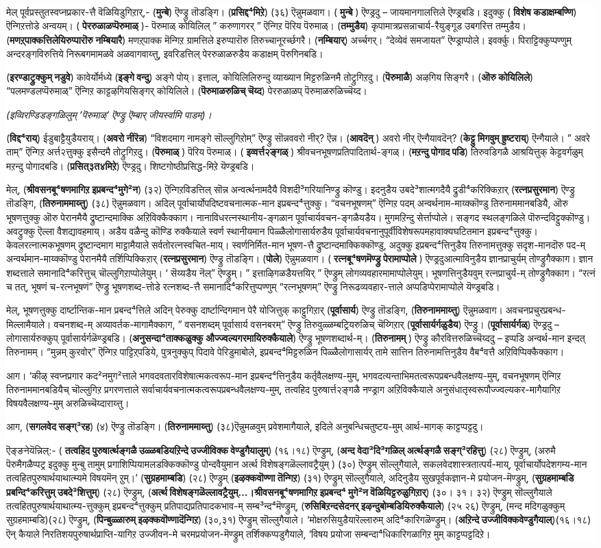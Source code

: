 मेल् पूर्वप्रस्तुतस्वप्नप्रकार-त्तै वॆळियिडुगिऱार्,- (**मुन्बे**) ऎण्ड्रु तॊडङ्गि। (**प्रसिद्द⁴मिऱे**) (३६) ऎन्नुमळवाग। ( **मुन्बे** ) ऎण्ड्रदु – जायमानगालत्तिले ऎण्ड्रबडि। इदुक्कु ( **विशेष कडाक्षम्बण्णि**) ऎन्गिऱत्तोडे अन्वयम्। ( **पेररुळाळप्पॆरुमाळ्** )- पॆरुमाळ् कोयिलिल् ” करुणागरर् ” ऎन्गिऱ पॆरिय पॆरुमाळ्। (**तम्मुडैय**) कृपामात्रप्रसन्नाचार्य-रैयुङ्गूड उबगरित्त तम्मुडैय। (**मणऱ्‌पाक्कत्तिलेयिरुप्पारॊरु नम्बियारै**) मणऱ्‌पाक्क मॆन्गिऱ ग्रामत्तिले इरुप्पारॊरु तिरुच्चानूरर्च्छगरै। (**नम्बियार्**) अर्च्चगर्। “देव्येवं समजायत” ऎण्ड्राप्पोले। इवर्क्कु। पिराट्टिक्कुप्पण्णुम् अन्दरङ्गविरुत्तिये निरूबगमामळवे अळवागवाय्त्तु, इवरिडत्तिल् पेररुळाळरुडैय कडाक्षम् पॆरुगिनबडि।

(**इरण्डाट्रुक्कुम् नडुवे**) कावेर्योर्मध्ये (**इङ्गे वन्दु**) अङ्गे पोय्। इत्ताल्, कोयिलिलिरुन्दु व्याख्यान मिट्टरुळिनमै तोट्रुगिऱदु। (**पॆरुमाळै**) अऴगिय सिङ्गरै। (**ऒरु कोयिलिले**) “पलमण्डलप्पॆरुमाळ्” ऎन्गिऱ काट्टऴगियसिङ्गर् कोयिलिले। (**पॆरुमाळरुळिच् चॆय्द**) पेररुळाळप् पॆरुमाळरुळिच्चॆय्द।

*(इव्विरण्डिडङ्गळिलुम् ‘पॆरुमाळ्‘ ऎण्ड्रु ऎम्बार् जीयर्स्वामि पाडम्)।*

(**विद्द⁴राय्**) ईडुबाट्टैयुडैयराय्। (**अवरो नीरॆन्न**) “विशदमाग नामङ्गे सॊल्लुगिऱोम्” ऎण्ड्रु सॊन्नववरो नीर्? ऎन्न। (**आवदॆन्** ) अवरो नीर् ऎन्गैयावदॆन्? (**केट्टु मिगवुम् ह्रुष्टराय्**) ऎन्गैयाले। ” अवरे ताम्” ऎन्गिऱ अर्त्त२त्तुक्कु इसैन्दमै तोट्रुगिऱदु। (**पॆरुमाळ्** ) पॆरिय पॆरुमाळ्। ( **इव्वर्त्त२ङ्गळ्** ) श्रीवचनभूषणप्रतिपादितार्थ-ङ्गळ्। (**मऱन्दु पोगाद पडि**) तिरुवडिगळै आश्रयित्तुक् केट्टवर्गळुम् मऱन्दु पोगादबडि। (**प्रसित्३त४मिऱे**) ऎण्ड्रदु। शिष्टगोष्ठीप्रसिद्ध-मिऱे यॆण्ड्रबडि।

मेल्, (**श्रीवसनबू⁴षणमागिऱ इप्रबन्द⁴मुगे²न**) (३२) ऎन्गिऱविडत्तिल् सॊन्न अन्वर्त्थनामदैयै विशदी³गरियानिण्ड्रु कॊण्डु। इदनुडैय उबदे³शात्मगदैयै द्रुडी⁴करिक्किऱार् (**रत्नप्रसुरमान**) ऎण्ड्रु तॊडङ्गि, (**तिरुनाममाय्त्तु**) (३८) ऎन्नुमळवाग। अदिल् पूर्वाचार्योपदिष्टवचनात्मक-मान इप्रबन्द⁴त्तुक्कु। “वचनभूषणम्” ऎन्गिऱ पदम् अन्वर्थनाम-माय्क्कॊण्डु तिरुनाममानबडियै, ऒरु भूषणत्तुक्कु ऒरु पेरानमैयै द्रुष्टान्दमाक्कि अऱिविक्कैक्काग। नानाविधरत्नस्थानीय-ङ्गळान पूर्वाचार्यवचन-ङ्गळैयडैय। मुगमऱिन्दु सेर्त्ताप्पोले। सङ्गद स्थलङ्गळिले पॊरुन्दविट्टुक्कॊण्डु। अवट्रुक्कु ऎल्ला वैशद्यावहमाय्। अडैय वळैन्दु कॊण्डि रुक्कैयाले स्वर्ण स्थानीयमान पिळ्ळैलोगासार्यरुडैय पूर्वाचार्यवचनानुपूर्वीविशेषरूपमहावाक्यघटितमान इप्रबन्द⁴त्तुक्कु। केवलरत्नात्मकभूषणम् द्रुष्टान्दमाग माट्टामैयाले सर्वतोरत्नस्वचित-माय्। स्वर्णनिर्मित-मान भूषण-त्तै द्रुष्टान्दमाक्किक्कॊण्डु, अदुक्कु इप्रबन्द⁴त्तिनुडैय तिरुनामत्तुक्कु सदृश-मानदॊरु पद-म् अन्वर्थमान-माय्क्कॊण्डु पेरानमैयै तर्शिप्पिक्किऱार् (**रत्नप्रसुरमान**) ऎण्ड्रु तॊडङ्गि। (**पोले**) ऎन्नुमळवाग। ( **रत्नबू⁴षणमॆण्ड्रु पेरामाप्पोले** ) ऎण्ड्रदुआत्माविनुडैय ज्ञानप्राचुर्यम् तोण्ड्रुगैक्काग। ज्ञान शब्दत्ताले समानादि⁴करित्तुच् चॊल्लुगिऱाप्पोलेयुम्। ‘ सॆय्यडैय नॆल्” ऎण्ड्रुम्। ” इत्ताऴिगळडैयत्तयिर् ” ऎण्ड्रुम् लोगव्यवहारमामाप्पोलेयुम्। भूषणत्तिनुडैयवुम् रत्नप्राचुर्य-म् तोण्ड्रुगैक्काग। “रत्नं च तत्, भूषणं च-रत्नभूषणं” ऎण्ड्रु भूषणशब्द-त्तोडे रत्नशब्द-त्तै समानादि⁴करित्तुप्पण्णुम् “रत्नभूषणम्” ऎण्ड्रु निरूढव्यवहार-त्ताले अप्पडिप्पेरामाप्पोले यॆण्ड्रबडि।

मेल्, भूषणत्तुक्कु दार्ष्टान्तिक-मान प्रबन्द⁴त्तिले अदिन् पेरुक्कु दार्ष्टान्दिगमान पेरै योजित्तुक् काट्टुगिऱार् (**पूर्वासार्य**) ऎण्ड्रु तॊडङ्गि, (**तिरुनाममाय्त्तु**) ऎन्नुमळवाग। अवचनप्रचुरप्रबन्ध-मिल्लामैयाले। वचनशब्द-म् अव्यावर्तक-मागामैक्काग, ” वसनशब्दम् पूर्वासार्य वसनबरम्” ऎण्ड्रु तिरुवुळ्ळम्बट्रियरुळिच् चॆय्गिऱार् (**पूर्वासार्यर्गळुडैय**) ऎण्ड्रु। (**पूर्वासार्यर्गळ्**) ऎण्ड्रदु – लोगासार्यरुक्कुप् पूर्वासार्यर्गळॆण्ड्रबडि। (**अनुसन्दा⁴ताक्कळुक्कु औज्ज्वल्यगरमायिरुक्कैयाले**) ऎण्ड्रु भूषणशब्दार्थ-म्। (**तिरुनामम्** ) ऎण्ड्रु कौरवित्तरुळिच्चॆय्ददु – इप्पडि अन्वर्थ-मान इन्दत् तिरुनामम्। “मुन्नम् कुरवोर्” ऎन्गिऱ पाट्टिऱ्‌पडिये, पुत्रनुक्कुप् पिदावे पेरिडुमाबोले, इप्रबन्द⁴मिट्टरुळिन पिळ्ळैलोगासार्यर् तामे सात्तिन तिरुनामत्तिनुडैय वैब⁴वत्तै अऱिविप्पिक्कैक्काग।

आग। ‘कीऴ् स्वप्नप्रगार कद²नमुग²त्ताले भगवदवतारविशेषात्मकत्वरूप-मान इप्रबन्द⁴त्तिनुडैय कर्तृवैलक्षण्य-मुम्, भगवदत्यन्ताभिमतत्वरूपप्रबन्धवैलक्षण्य-मुम्, वचनभूषणम् ऎन्गिऱ तिरुनाममानबडियैच् चॊल्लुगिऱ प्रगरणत्ताले सर्वाचार्यवचनात्मकत्वरूपप्रबन्धवैलक्षण्य-मुम्, तत्वहिद पुरुषार्त्त२ङ्गळै नण्ड्राग अऱिविक्कैयाले अनुसंधातृस्वरूपौज्ज्वल्यकर-मागैयागिऱ विषयवैलक्षण्य-मुम् अरुळिच्चॆय्दाराय्त्तु।

आग, (**सगलवेद सङ्ग्³रह**) (४) ऎण्ड्रु तॊडङ्गि। (**तिरुनाममाय्त्तु**) (३८)ऎन्नुमळवुम् प्रवेशमागैयाले, इदिले अनुबन्धिचतुष्टय-मुम् आर्थ-मागक् काट्टप्पट्टदु।

ऎङ्ङनेयॆन्निल्:- ( **तत्वहिद पुरुषार्त्थङ्गळै उळ्ळबडियऱिन्दे उज्जीविक्क वेण्डुगैयालुम्**) (१६।१८) ऎण्ड्रुम्, (**अन्द वेदा³दि³गळिल् अर्त्थङ्गळै सङ्ग्³रहित्तु**) (२८) ऎण्ड्रुम्, (अरुमै पॆरुमैगळैप्पट्र इदुक्कु मुन्बु तामुम् प्रगाशिप्पियामलडक्किक्कॊण्डु पोन्दवैयुमान अर्त्थ विशेषङ्गळॆल्लावट्रैयुम् ) (३०) ऎण्ड्रुम् सॊल्लुगैयाले, सकलवेदशास्त्रतात्पर्य-माय्, पूर्वाचार्योपदेशगम्य-मान तत्वहितपुरुषार्थयाथात्म्यमे विषयमॆन् ऱुम्।’ (**सुग्रहमाम्बडि**) (२८) ऎण्ड्रुम् (**इऴक्कवॊण्णा तॆन्गिऱ**) (३१) ऎण्ड्रुम् सॊल्लुगैयाले, अदिनुडैय सुखपूर्वकज्ञान-मे प्रयोजन-मॆण्ड्रुम्, (**सुग्रहमाम्बडि प्रबन्दि⁴करित्तुम् उबदे³शित्तुम्**) (२८) ऎण्ड्रुम्, (**अर्त्थ विशेषङ्गळॆल्लावट्रैयुम्…।श्रीवसनबू⁴षणमागिऱ इप्रबन्द⁴ मुगे²न वॆळियिट्टरुळुगिऱार्**) (३०। ३१। ३२) ऎण्ड्रुम् सॊल्लुगैयाले तत्वहितपुरुषार्थयाथात्म्य-त्तुक्कुम् इप्रबन्द⁴त्तुक्कुम् प्रतिपाद्यप्रतिपादकभाव-म् सम्ब³न्द⁴मॆण्ड्रुम्, (**रुसिबिऱन्दसेदनर् इऴन्दुबोम्बडियिरुक्कैयाले**) (२५ २६) ऎण्ड्रुम्, (मन्द मदिगळुक्कुम् सुग्रहमाम्बडि)(२८) ऎण्ड्रुम्, (**पिन्बुळ्ळारुम् इऴक्कवॊण्णादॆन्गिऱ**) (३०,३१) ऎण्ड्रुम् सॊल्लुगैयाले। ‘मोक्षरुसियुडैयारॆल्लारुम् अदि⁴कारिगळॆण्ड्रुम्। (**अऱिन्दे उज्जीविक्कवेण्डुगैयाल्**)(१६।१८) ऎन् कैयाले निरतिशयपुरुषार्थप्राप्ति-यागिऱ उज्जीवन-मे चरमप्रयोजन-मॆण्ड्रुम् तर्शिक्कप्पडुगैयाले, ‘विषय प्रयोजा सम्बन्दा⁴धिकारिगळागिऱ मुम् काट्टप्पट्टदिऱे।
